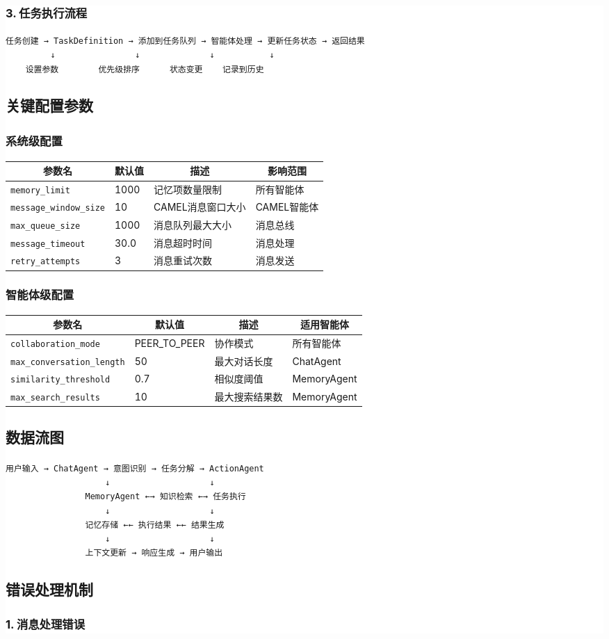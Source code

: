 ### 3. 任务执行流程

```
任务创建 → TaskDefinition → 添加到任务队列 → 智能体处理 → 更新任务状态 → 返回结果
         ↓                ↓              ↓           ↓
    设置参数        优先级排序      状态变更    记录到历史
```

## 关键配置参数

### 系统级配置

| 参数名 | 默认值 | 描述 | 影响范围 |
|--------|--------|------|----------|
| `memory_limit` | 1000 | 记忆项数量限制 | 所有智能体 |
| `message_window_size` | 10 | CAMEL消息窗口大小 | CAMEL智能体 |
| `max_queue_size` | 1000 | 消息队列最大大小 | 消息总线 |
| `message_timeout` | 30.0 | 消息超时时间 | 消息处理 |
| `retry_attempts` | 3 | 消息重试次数 | 消息发送 |

### 智能体级配置

| 参数名 | 默认值 | 描述 | 适用智能体 |
|--------|--------|------|------------|
| `collaboration_mode` | PEER_TO_PEER | 协作模式 | 所有智能体 |
| `max_conversation_length` | 50 | 最大对话长度 | ChatAgent |
| `similarity_threshold` | 0.7 | 相似度阈值 | MemoryAgent |
| `max_search_results` | 10 | 最大搜索结果数 | MemoryAgent |

## 数据流图

```
用户输入 → ChatAgent → 意图识别 → 任务分解 → ActionAgent
                    ↓                    ↓
                MemoryAgent ←→ 知识检索 ←→ 任务执行
                    ↓                    ↓
                记忆存储 ←← 执行结果 ←← 结果生成
                    ↓                    ↓
                上下文更新 → 响应生成 → 用户输出
```

## 错误处理机制

### 1. 消息处理错误
